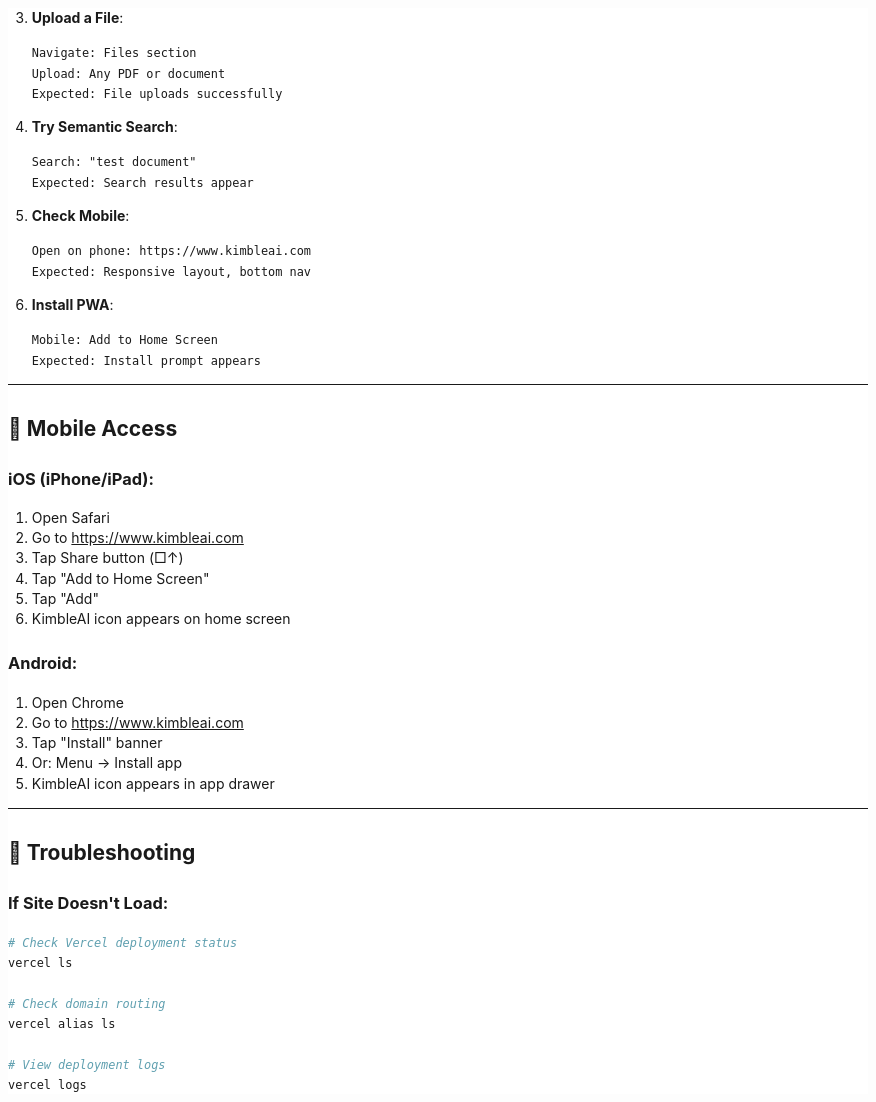 3. **Upload a File**:
   ```
   Navigate: Files section
   Upload: Any PDF or document
   Expected: File uploads successfully
   ```

4. **Try Semantic Search**:
   ```
   Search: "test document"
   Expected: Search results appear
   ```

5. **Check Mobile**:
   ```
   Open on phone: https://www.kimbleai.com
   Expected: Responsive layout, bottom nav
   ```

6. **Install PWA**:
   ```
   Mobile: Add to Home Screen
   Expected: Install prompt appears
   ```

---

## 📱 Mobile Access

### iOS (iPhone/iPad):
1. Open Safari
2. Go to https://www.kimbleai.com
3. Tap Share button (□↑)
4. Tap "Add to Home Screen"
5. Tap "Add"
6. KimbleAI icon appears on home screen

### Android:
1. Open Chrome
2. Go to https://www.kimbleai.com
3. Tap "Install" banner
4. Or: Menu → Install app
5. KimbleAI icon appears in app drawer

---

## 🔧 Troubleshooting

### If Site Doesn't Load:
```bash
# Check Vercel deployment status
vercel ls

# Check domain routing
vercel alias ls

# View deployment logs
vercel logs
```
